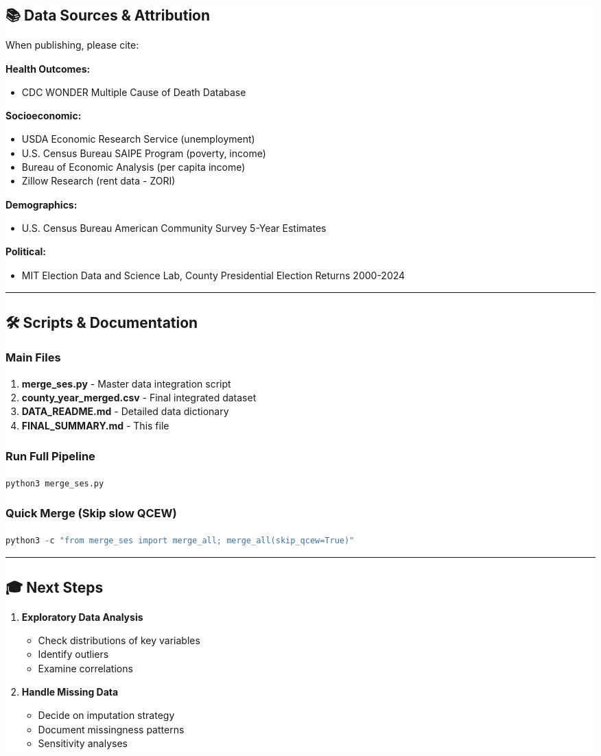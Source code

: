 
## 📚 Data Sources & Attribution

When publishing, please cite:

**Health Outcomes:**
- CDC WONDER Multiple Cause of Death Database

**Socioeconomic:**
- USDA Economic Research Service (unemployment)
- U.S. Census Bureau SAIPE Program (poverty, income)
- Bureau of Economic Analysis (per capita income)
- Zillow Research (rent data - ZORI)

**Demographics:**
- U.S. Census Bureau American Community Survey 5-Year Estimates

**Political:**
- MIT Election Data and Science Lab, County Presidential Election Returns 2000-2024

---

## 🛠️ Scripts & Documentation

### Main Files
1. **merge_ses.py** - Master data integration script
2. **county_year_merged.csv** - Final integrated dataset
3. **DATA_README.md** - Detailed data dictionary
4. **FINAL_SUMMARY.md** - This file

### Run Full Pipeline
```bash
python3 merge_ses.py
```

### Quick Merge (Skip slow QCEW)
```python
python3 -c "from merge_ses import merge_all; merge_all(skip_qcew=True)"
```

---

## 🎓 Next Steps

1. **Exploratory Data Analysis**
   - Check distributions of key variables
   - Identify outliers
   - Examine correlations

2. **Handle Missing Data**
   - Decide on imputation strategy
   - Document missingness patterns
   - Sensitivity analyses
